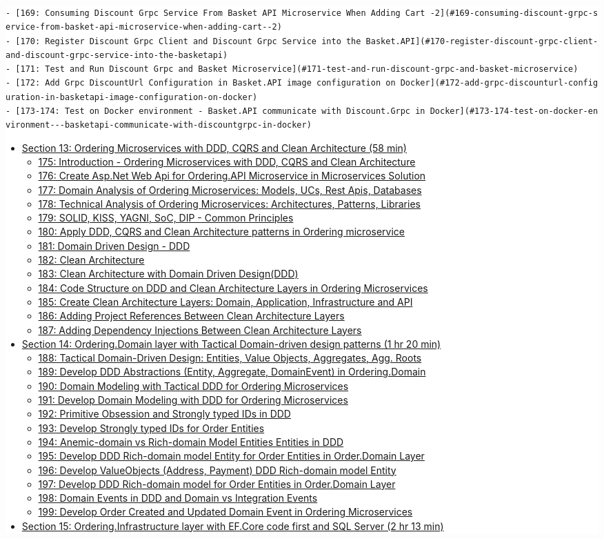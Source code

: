     - [169: Consuming Discount Grpc Service From Basket API Microservice When Adding Cart -2](#169-consuming-discount-grpc-service-from-basket-api-microservice-when-adding-cart--2)
    - [170: Register Discount Grpc Client and Discount Grpc Service into the Basket.API](#170-register-discount-grpc-client-and-discount-grpc-service-into-the-basketapi)
    - [171: Test and Run Discount Grpc and Basket Microservice](#171-test-and-run-discount-grpc-and-basket-microservice)
    - [172: Add Grpc DiscountUrl Configuration in Basket.API image configuration on Docker](#172-add-grpc-discounturl-configuration-in-basketapi-image-configuration-on-docker)
    - [173-174: Test on Docker environment - Basket.API communicate with Discount.Grpc in Docker](#173-174-test-on-docker-environment---basketapi-communicate-with-discountgrpc-in-docker)
  - [Section 13: Ordering Microservices with DDD, CQRS and Clean Architecture (58 min)](#section-13-ordering-microservices-with-ddd-cqrs-and-clean-architecture-58-min)
    - [175: Introduction - Ordering Microservices with DDD, CQRS and Clean Architecture](#175-introduction---ordering-microservices-with-ddd-cqrs-and-clean-architecture)
    - [176: Create Asp.Net Web Api for Ordering.API Microservice in Microservices Solution](#176-create-aspnet-web-api-for-orderingapi-microservice-in-microservices-solution)
    - [177: Domain Analysis of Ordering Microservices: Models, UCs, Rest Apis, Databases](#177-domain-analysis-of-ordering-microservices-models-ucs-rest-apis-databases)
    - [178: Technical Analysis of Ordering Microservices: Architectures, Patterns, Libraries](#178-technical-analysis-of-ordering-microservices-architectures-patterns-libraries)
    - [179: SOLID, KISS, YAGNI, SoC, DIP - Common Principles](#179-solid-kiss-yagni-soc-dip---common-principles)
    - [180: Apply DDD, CQRS and Clean Architecture patterns in Ordering microservice](#180-apply-ddd-cqrs-and-clean-architecture-patterns-in-ordering-microservice)
    - [181: Domain Driven Design - DDD](#181-domain-driven-design---ddd)
    - [182: Clean Architecture](#182-clean-architecture)
    - [183: Clean Architecture with Domain Driven Design(DDD)](#183-clean-architecture-with-domain-driven-designddd)
    - [184: Code Structure on DDD and Clean Architecture Layers in Ordering Microservices](#184-code-structure-on-ddd-and-clean-architecture-layers-in-ordering-microservices)
    - [185: Create Clean Architecture Layers: Domain, Application, Infrastructure and API](#185-create-clean-architecture-layers-domain-application-infrastructure-and-api)
    - [186: Adding Project References Between Clean Architecture Layers](#186-adding-project-references-between-clean-architecture-layers)
    - [187: Adding Dependency Injections Between Clean Architecture Layers](#187-adding-dependency-injections-between-clean-architecture-layers)
  - [Section 14: Ordering.Domain layer with Tactical Domain-driven design patterns (1 hr 20 min)](#section-14-orderingdomain-layer-with-tactical-domain-driven-design-patterns-1-hr-20-min)
    - [188: Tactical Domain-Driven Design: Entities, Value Objects, Aggregates, Agg. Roots](#188-tactical-domain-driven-design-entities-value-objects-aggregates-agg-roots)
    - [189: Develop DDD Abstractions (Entity, Aggregate, DomainEvent) in Ordering.Domain](#189-develop-ddd-abstractions-entity-aggregate-domainevent-in-orderingdomain)
    - [190: Domain Modeling with Tactical DDD for Ordering Microservices](#190-domain-modeling-with-tactical-ddd-for-ordering-microservices)
    - [191: Develop Domain Modeling with DDD for Ordering Microservices](#191-develop-domain-modeling-with-ddd-for-ordering-microservices)
    - [192: Primitive Obsession and Strongly typed IDs in DDD](#192-primitive-obsession-and-strongly-typed-ids-in-ddd)
    - [193: Develop Strongly typed IDs for Order Entities](#193-develop-strongly-typed-ids-for-order-entities)
    - [194: Anemic-domain vs Rich-domain Model Entities Entities in DDD](#194-anemic-domain-vs-rich-domain-model-entities-entities-in-ddd)
    - [195: Develop DDD Rich-domain model Entity for Order Entities in Order.Domain Layer](#195-develop-ddd-rich-domain-model-entity-for-order-entities-in-orderdomain-layer)
    - [196: Develop ValueObjects (Address, Payment) DDD Rich-domain model Entity](#196-develop-valueobjects-address-payment-ddd-rich-domain-model-entity)
    - [197: Develop DDD Rich-domain model for Order Entities in Order.Domain Layer](#197-develop-ddd-rich-domain-model-for-order-entities-in-orderdomain-layer)
    - [198: Domain Events in DDD and Domain vs Integration Events](#198-domain-events-in-ddd-and-domain-vs-integration-events)
    - [199: Develop Order Created and Updated Domain Event in Ordering Microservices](#199-develop-order-created-and-updated-domain-event-in-ordering-microservices)
  - [Section 15: Ordering.Infrastructure layer with EF.Core code first and SQL Server (2 hr 13 min)](#section-15-orderinginfrastructure-layer-with-efcore-code-first-and-sql-server-2-hr-13-min)